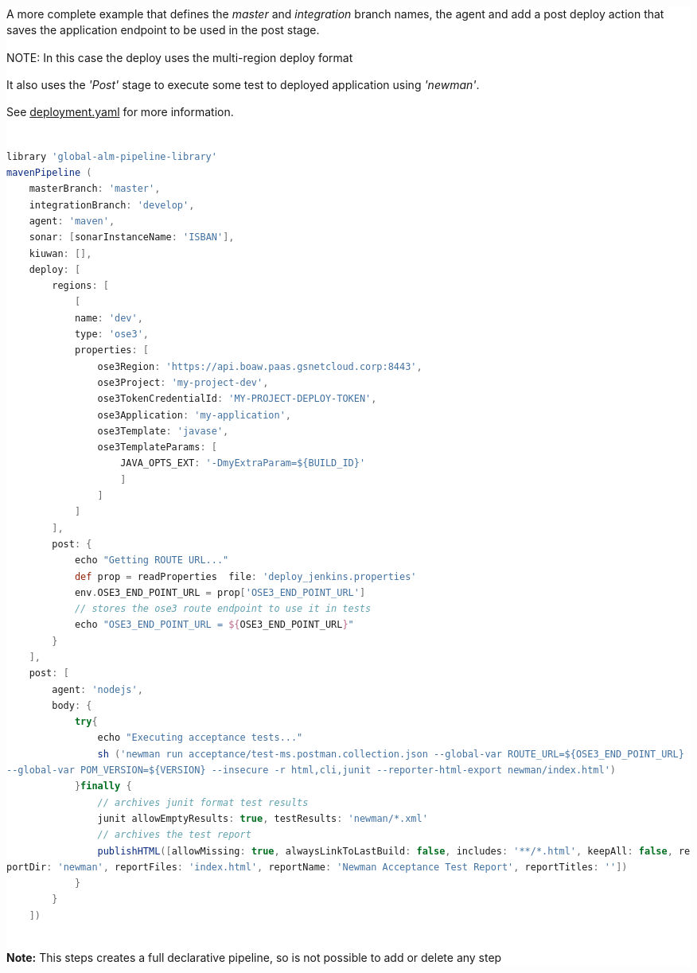 A more complete example that defines the _master_ and _integration_ branch names, the agent and add a post
deploy action that saves the application endpoint to be used in the post stage.

NOTE: In this case the deploy uses the multi-region deploy format

It also uses the _'Post'_ stage to execute some test to deployed application using _'newman'_.

See [deployment.yaml](/deployment_yaml) for more information.
 
```groovy

library 'global-alm-pipeline-library'
mavenPipeline (
    masterBranch: 'master',
    integrationBranch: 'develop',
    agent: 'maven',
    sonar: [sonarInstanceName: 'ISBAN'],
    kiuwan: [],
    deploy: [ 
        regions: [
            [
            name: 'dev',
            type: 'ose3',
            properties: [
                ose3Region: 'https://api.boaw.paas.gsnetcloud.corp:8443',
                ose3Project: 'my-project-dev',
                ose3TokenCredentialId: 'MY-PROJECT-DEPLOY-TOKEN',
                ose3Application: 'my-application',
                ose3Template: 'javase',
                ose3TemplateParams: [
                    JAVA_OPTS_EXT: '-DmyExtraParam=${BUILD_ID}'
                    ]
                ]
            ]
        ],
        post: { 
            echo "Getting ROUTE URL..."
            def prop = readProperties  file: 'deploy_jenkins.properties'
            env.OSE3_END_POINT_URL = prop['OSE3_END_POINT_URL']
            // stores the ose3 route endpoint to use it in tests
            echo "OSE3_END_POINT_URL = ${OSE3_END_POINT_URL}"
        }
    ],
    post: [
        agent: 'nodejs', 
        body: {
            try{
                echo "Executing acceptance tests..."
                sh ('newman run acceptance/test-ms.postman.collection.json --global-var ROUTE_URL=${OSE3_END_POINT_URL} --global-var POM_VERSION=${VERSION} --insecure -r html,cli,junit --reporter-html-export newman/index.html')
            }finally {
                // archives junit format test results
                junit allowEmptyResults: true, testResults: 'newman/*.xml'
                // archives the test report
                publishHTML([allowMissing: true, alwaysLinkToLastBuild: false, includes: '**/*.html', keepAll: false, reportDir: 'newman', reportFiles: 'index.html', reportName: 'Newman Acceptance Test Report', reportTitles: ''])
            }
        }
    ])
    
```

**Note:** This steps creates a full declarative pipeline, so is not possible to add or delete any step